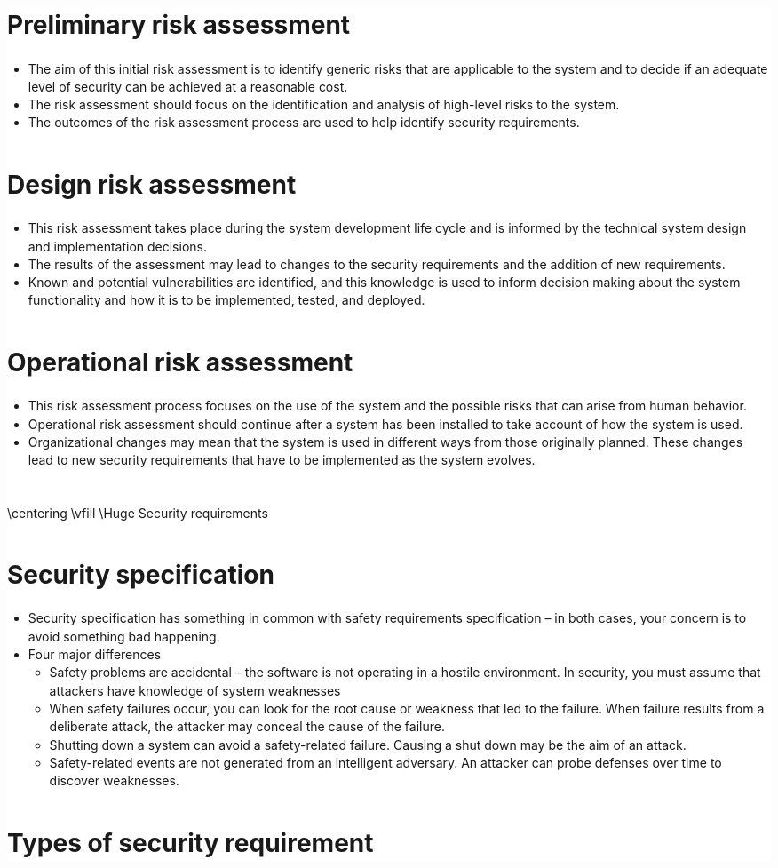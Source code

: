 # Preliminary risk assessment

* The aim of this initial risk assessment is to identify generic risks that are applicable to the system and to decide if an adequate level of security can be achieved at a reasonable cost.
* The risk assessment should focus on the identification and analysis of high-level risks to the system.
* The outcomes of the risk assessment process are used to help identify security requirements.

# Design risk assessment

* This risk assessment takes place during the system development life cycle and is informed by the technical system design and implementation decisions.
* The results of the assessment may lead to changes to the security requirements and the addition of new requirements.
* Known and potential vulnerabilities are identified, and this knowledge is used to inform decision making about the system functionality and how it is to be implemented, tested, and deployed.

# Operational risk assessment

* This risk assessment process focuses on the use of the system and the possible risks that can arise from human behavior.
* Operational risk assessment should continue after a system has been installed to take account of how the system is used.
* Organizational changes may mean that the system is used in different ways from those originally planned. These changes lead to new security requirements that have to be implemented as the system evolves.

#

\centering
\vfill
\Huge Security requirements

# Security specification

* Security specification has something in common with safety requirements specification – in both cases, your concern is to avoid something bad happening.
* Four major differences
  - Safety problems are accidental – the software is not operating in a hostile environment. In security, you must assume that attackers have knowledge of system weaknesses
  - When safety failures occur, you can look for the root cause or weakness that led to the failure. When failure results from a deliberate attack, the attacker may conceal the cause of the failure.
  - Shutting down a system can avoid a safety-related failure. Causing a shut down may be the aim of an attack.
  - Safety-related events are not generated from an intelligent adversary. An attacker can probe defenses over time to discover weaknesses.

# Types of security requirement
